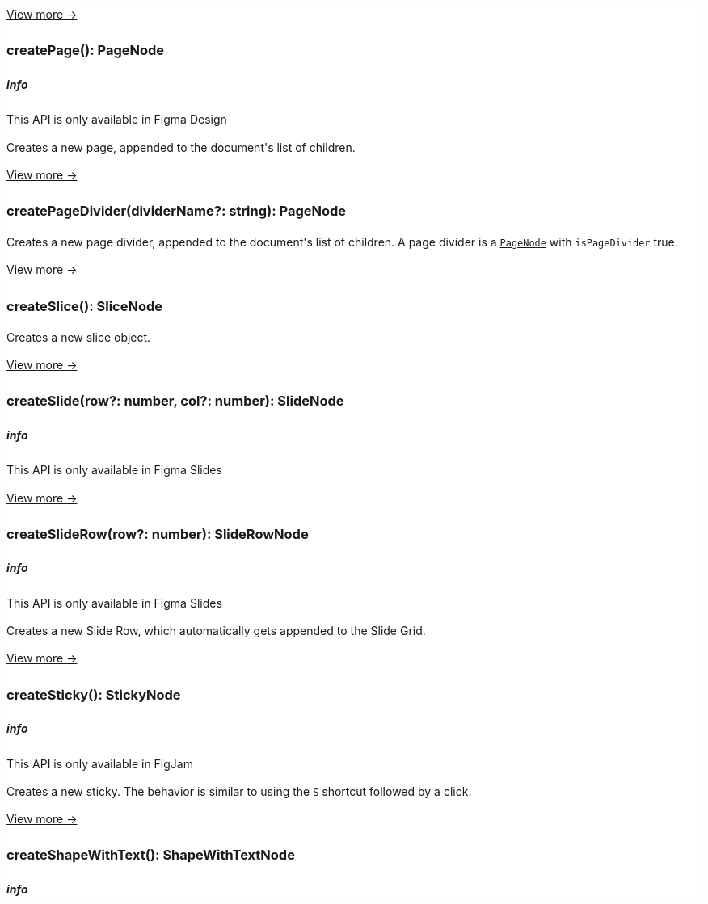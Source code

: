 [View more →](/plugin-docs/api/properties/figma-createbooleanoperation/)

### createPage(): PageNode

##### info

This API is only available in Figma Design

Creates a new page, appended to the document's list of children.

[View more →](/plugin-docs/api/properties/figma-createpage/)

### createPageDivider(dividerName?: string): PageNode

Creates a new page divider, appended to the document's list of children. A page divider is a [`PageNode`](/plugin-docs/api/PageNode/)
 with `isPageDivider` true.

[View more →](/plugin-docs/api/properties/figma-createpagedivider/)

### createSlice(): SliceNode

Creates a new slice object.

[View more →](/plugin-docs/api/properties/figma-createslice/)

### createSlide(row?: number, col?: number): SlideNode

##### info

This API is only available in Figma Slides

[View more →](/plugin-docs/api/properties/figma-createslide/)

### createSlideRow(row?: number): SlideRowNode

##### info

This API is only available in Figma Slides

Creates a new Slide Row, which automatically gets appended to the Slide Grid.

[View more →](/plugin-docs/api/properties/figma-createsliderow/)

### createSticky(): StickyNode

##### info

This API is only available in FigJam

Creates a new sticky. The behavior is similar to using the `S` shortcut followed by a click.

[View more →](/plugin-docs/api/properties/figma-createsticky/)

### createShapeWithText(): ShapeWithTextNode

##### info
